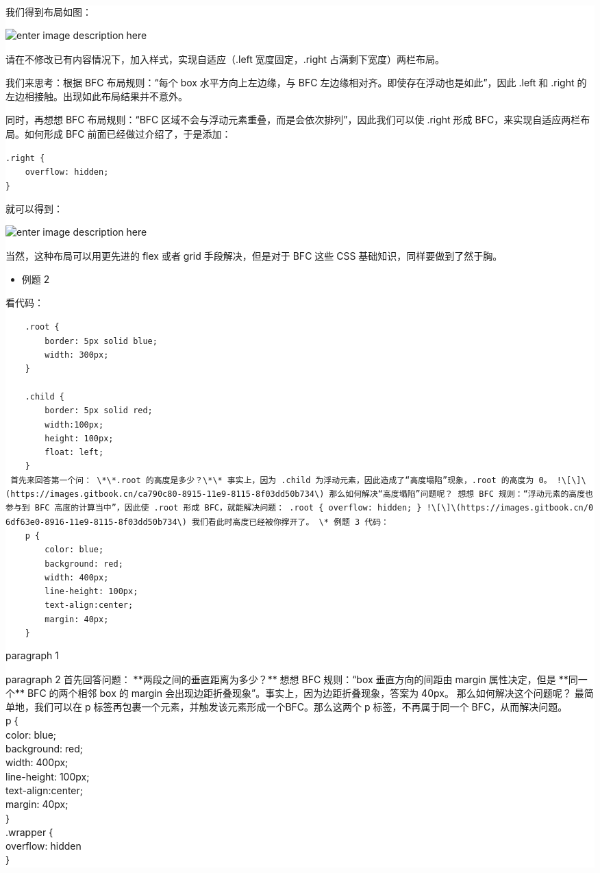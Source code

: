 
我们得到布局如图：

![enter image description here](https://images.gitbook.cn/04b9dab0-88e8-11e9-88f0-f1d5a1392b19)

请在不修改已有内容情况下，加入样式，实现自适应（.left 宽度固定，.right 占满剩下宽度）两栏布局。

我们来思考：根据 BFC 布局规则：“每个 box 水平方向上左边缘，与 BFC 左边缘相对齐。即使存在浮动也是如此”，因此 .left 和 .right 的左边相接触。出现如此布局结果并不意外。

同时，再想想 BFC 布局规则：“BFC 区域不会与浮动元素重叠，而是会依次排列”，因此我们可以使 .right 形成 BFC，来实现自适应两栏布局。如何形成 BFC 前面已经做过介绍了，于是添加：

```text
.right {
    overflow: hidden;
}
```

就可以得到：

![enter image description here](https://images.gitbook.cn/a9bd6130-8915-11e9-b157-776f1929e232)

当然，这种布局可以用更先进的 flex 或者 grid 手段解决，但是对于 BFC 这些 CSS 基础知识，同样要做到了然于胸。

* 例题 2

看代码：

  
        .root {  
            border: 5px solid blue;  
            width: 300px;  
        }  
  
        .child {  
            border: 5px solid red;  
            width:100px;  
            height: 100px;  
            float: left;  
        }  
     首先来回答第一个问： \*\*.root 的高度是多少？\*\* 事实上，因为 .child 为浮动元素，因此造成了“高度塌陷”现象，.root 的高度为 0。 !\[\]\(https://images.gitbook.cn/ca790c80-8915-11e9-8115-8f03dd50b734\) 那么如何解决“高度塌陷”问题呢？ 想想 BFC 规则：“浮动元素的高度也参与到 BFC 高度的计算当中”，因此使 .root 形成 BFC，就能解决问题： .root { overflow: hidden; } !\[\]\(https://images.gitbook.cn/06df63e0-8916-11e9-8115-8f03dd50b734\) 我们看此时高度已经被你撑开了。 \* 例题 3 代码：  
        p {  
            color: blue;  
            background: red;  
            width: 400px;  
            line-height: 100px;  
            text-align:center;  
            margin: 40px;  
        }  
    

paragraph 1

paragraph 2 首先回答问题： \*\*两段之间的垂直距离为多少？\*\* 想想 BFC 规则：“box 垂直方向的间距由 margin 属性决定，但是 \*\*同一个\*\* BFC 的两个相邻 box 的 margin 会出现边距折叠现象”。事实上，因为边距折叠现象，答案为 40px。 那么如何解决这个问题呢？ 最简单地，我们可以在 p 标签再包裹一个元素，并触发该元素形成一个BFC。那么这两个 p 标签，不再属于同一个 BFC，从而解决问题。  
        p {  
            color: blue;  
            background: red;  
            width: 400px;  
            line-height: 100px;  
            text-align:center;  
            margin: 40px;  
        }  
        .wrapper {  
            overflow: hidden  
        }  
    